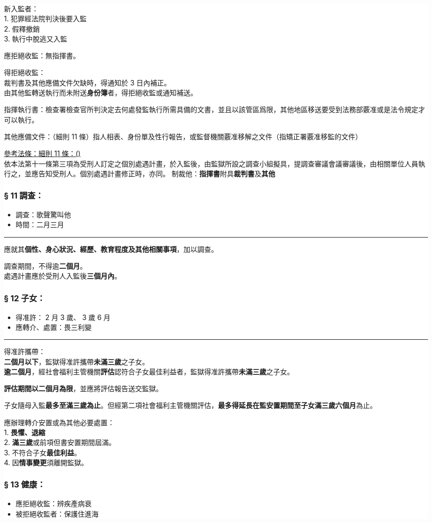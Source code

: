 新入監者：  
1\. 犯罪經法院判決後要入監  
2\. 假釋撤銷  
3\. 執行中脫逃又入監

應拒絕收監：無指揮書。  

得拒絕收監：  
裁判書及其他應備文件欠缺時，得通知於 3 日內補正。  
由其他監轉送執行而未附送**身份簿**者，得拒絕收監或通知補送。

指揮執行書：檢查署檢查官所判決定去何處發監執行所需具備的文書，並且以該管區爲限，其他地區移送要受到法務部覈准或是法令規定才可以執行。    

其他應備文件：（細則 11 條）指人相表、身份單及性行報告，或監督機關覈准移解之文件（指矯正署覈准移監的文件）  

<u>參考法條：細則 11 條：()</u>  
依本法第十一條第三項為受刑人訂定之個別處遇計畫，於入監後，由監獄所設之調查小組擬具，提調查審議會議審議後，由相關單位人員執行之，並應告知受刑人。個別處遇計畫修正時，亦同。
制裁他：**指揮書**附具**裁判書**及**其他**


### § 11 調查：

* 調查：歌聲驚叫他
* 時間：二月三月

_____

應就其**個性、身心狀況、經歷、教育程度及其他相關事項**，加以調查。

調查期間，不得逾**二個月**。  
處遇計畫應於受刑人入監後**三個月內**。

### § 12 子女：

* 得准許： 2 月 3 歲、 3 歲 6 月
* 應轉介、處置：畏三利變

_____

得准許攜帶：  
**二個月以下**，監獄得准許攜帶**未滿三歲**之子女。  
**逾二個月**，經社會福利主管機關**評估**認符合子女最佳利益者，監獄得准許攜帶**未滿三歲**之子女。  

**評估期間以二個月為限**，並應將評估報告送交監獄。  

子女隨母入監**最多至滿三歲為止**。但經第二項社會福利主管機關評估，**最多得延長在監安置期間至子女滿三歲六個月**為止。  

應辦理轉介安置或為其他必要處置：  
1\. **畏懼、退縮**  
2\. **滿三歲**或前項但書安置期間屆滿。  
3\. 不符合子女**最佳利益**。  
4\. 因**情事變更**須離開監獄。

### § 13 健康：

* 應拒絕收監：辨疾產病衰
* 被拒絕收監者：保護住進海
